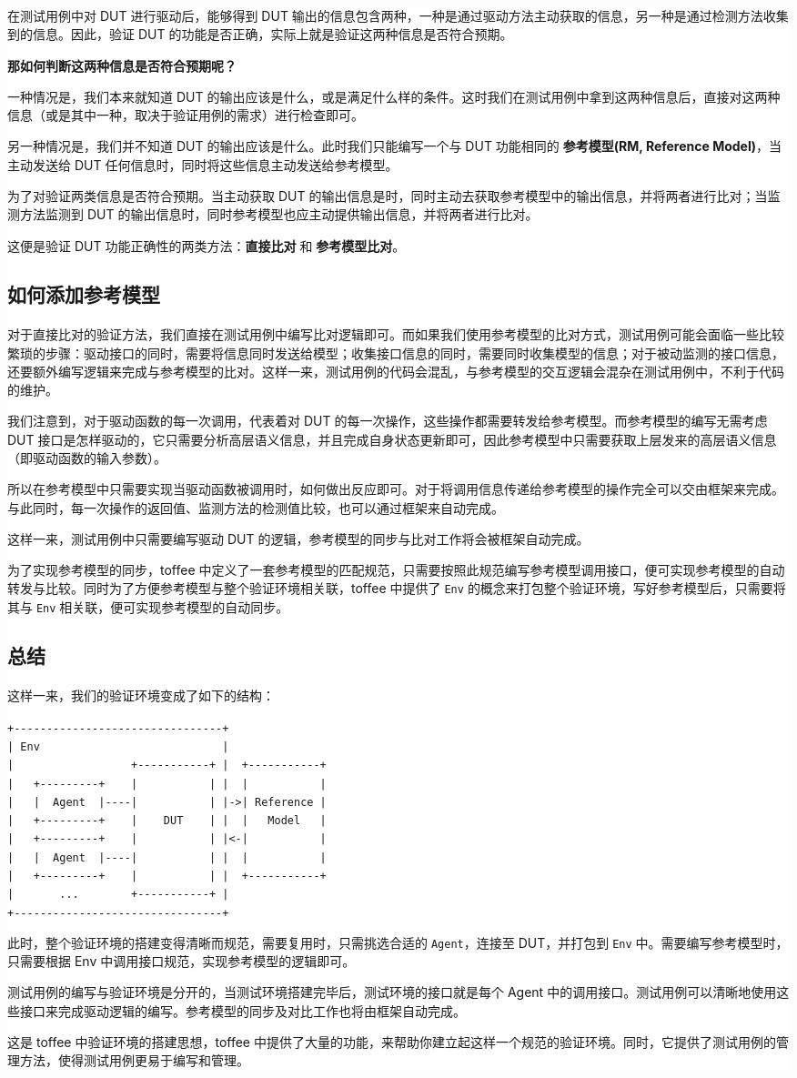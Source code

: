 在测试用例中对 DUT 进行驱动后，能够得到 DUT 输出的信息包含两种，一种是通过驱动方法主动获取的信息，另一种是通过检测方法收集到的信息。因此，验证 DUT 的功能是否正确，实际上就是验证这两种信息是否符合预期。

**那如何判断这两种信息是否符合预期呢？**

一种情况是，我们本来就知道 DUT 的输出应该是什么，或是满足什么样的条件。这时我们在测试用例中拿到这两种信息后，直接对这两种信息（或是其中一种，取决于验证用例的需求）进行检查即可。

另一种情况是，我们并不知道 DUT 的输出应该是什么。此时我们只能编写一个与 DUT 功能相同的 **参考模型(RM, Reference Model)**，当主动发送给 DUT 任何信息时，同时将这些信息主动发送给参考模型。

为了对验证两类信息是否符合预期。当主动获取 DUT 的输出信息是时，同时主动去获取参考模型中的输出信息，并将两者进行比对；当监测方法监测到 DUT 的输出信息时，同时参考模型也应主动提供输出信息，并将两者进行比对。

这便是验证 DUT 功能正确性的两类方法：**直接比对** 和 **参考模型比对**。

## 如何添加参考模型

对于直接比对的验证方法，我们直接在测试用例中编写比对逻辑即可。而如果我们使用参考模型的比对方式，测试用例可能会面临一些比较繁琐的步骤：驱动接口的同时，需要将信息同时发送给模型；收集接口信息的同时，需要同时收集模型的信息；对于被动监测的接口信息，还要额外编写逻辑来完成与参考模型的比对。这样一来，测试用例的代码会混乱，与参考模型的交互逻辑会混杂在测试用例中，不利于代码的维护。

我们注意到，对于驱动函数的每一次调用，代表着对 DUT 的每一次操作，这些操作都需要转发给参考模型。而参考模型的编写无需考虑 DUT 接口是怎样驱动的，它只需要分析高层语义信息，并且完成自身状态更新即可，因此参考模型中只需要获取上层发来的高层语义信息（即驱动函数的输入参数）。

所以在参考模型中只需要实现当驱动函数被调用时，如何做出反应即可。对于将调用信息传递给参考模型的操作完全可以交由框架来完成。与此同时，每一次操作的返回值、监测方法的检测值比较，也可以通过框架来自动完成。

这样一来，测试用例中只需要编写驱动 DUT 的逻辑，参考模型的同步与比对工作将会被框架自动完成。

为了实现参考模型的同步，toffee 中定义了一套参考模型的匹配规范，只需要按照此规范编写参考模型调用接口，便可实现参考模型的自动转发与比较。同时为了方便参考模型与整个验证环境相关联，toffee 中提供了 `Env` 的概念来打包整个验证环境，写好参考模型后，只需要将其与 `Env` 相关联，便可实现参考模型的自动同步。

## 总结

这样一来，我们的验证环境变成了如下的结构：

```
+--------------------------------+
| Env                            |
|                  +-----------+ |  +-----------+
|   +---------+    |           | |  |           |
|   |  Agent  |----|           | |->| Reference |
|   +---------+    |    DUT    | |  |   Model   |
|   +---------+    |           | |<-|           |
|   |  Agent  |----|           | |  |           |
|   +---------+    |           | |  +-----------+
|       ...        +-----------+ |
+--------------------------------+
```

此时，整个验证环境的搭建变得清晰而规范，需要复用时，只需挑选合适的 `Agent`，连接至 DUT，并打包到 `Env` 中。需要编写参考模型时，只需要根据 Env 中调用接口规范，实现参考模型的逻辑即可。

测试用例的编写与验证环境是分开的，当测试环境搭建完毕后，测试环境的接口就是每个 Agent 中的调用接口。测试用例可以清晰地使用这些接口来完成驱动逻辑的编写。参考模型的同步及对比工作也将由框架自动完成。

这是 toffee 中验证环境的搭建思想，toffee 中提供了大量的功能，来帮助你建立起这样一个规范的验证环境。同时，它提供了测试用例的管理方法，使得测试用例更易于编写和管理。
